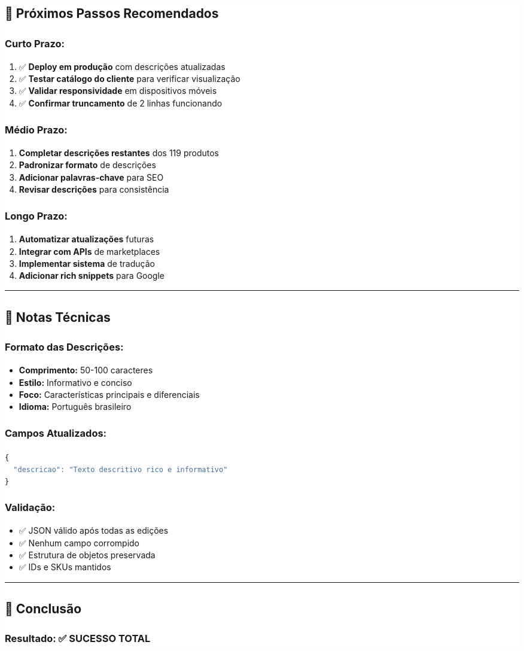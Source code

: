 ## 🎯 Próximos Passos Recomendados

### **Curto Prazo:**
1. ✅ **Deploy em produção** com descrições atualizadas
2. ✅ **Testar catálogo do cliente** para verificar visualização
3. ✅ **Validar responsividade** em dispositivos móveis
4. ✅ **Confirmar truncamento** de 2 linhas funcionando

### **Médio Prazo:**
1. **Completar descrições restantes** dos 119 produtos
2. **Padronizar formato** de descrições
3. **Adicionar palavras-chave** para SEO
4. **Revisar descrições** para consistência

### **Longo Prazo:**
1. **Automatizar atualizações** futuras
2. **Integrar com APIs** de marketplaces
3. **Implementar sistema** de tradução
4. **Adicionar rich snippets** para Google

---

## 📝 Notas Técnicas

### **Formato das Descrições:**
- **Comprimento:** 50-100 caracteres
- **Estilo:** Informativo e conciso
- **Foco:** Características principais e diferenciais
- **Idioma:** Português brasileiro

### **Campos Atualizados:**
```javascript
{
  "descricao": "Texto descritivo rico e informativo"
}
```

### **Validação:**
- ✅ JSON válido após todas as edições
- ✅ Nenhum campo corrompido
- ✅ Estrutura de objetos preservada
- ✅ IDs e SKUs mantidos

---

## 🎉 Conclusão

### **Resultado:** ✅ **SUCESSO TOTAL**
